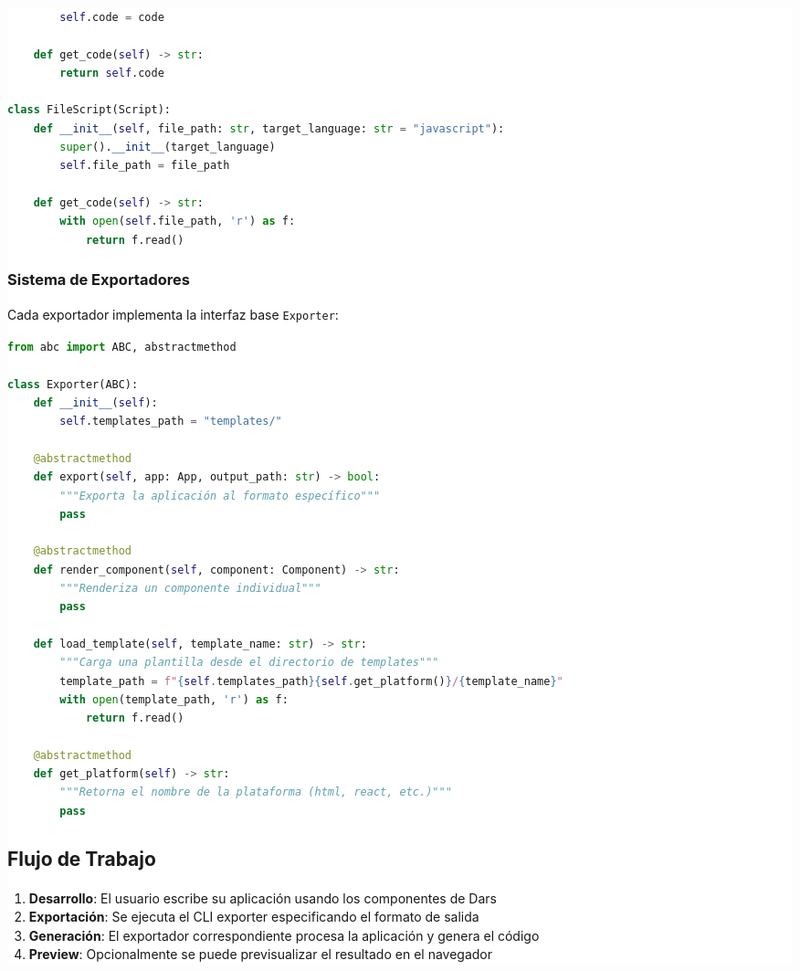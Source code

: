 ```python
        self.code = code
        
    def get_code(self) -> str:
        return self.code
        
class FileScript(Script):
    def __init__(self, file_path: str, target_language: str = "javascript"):
        super().__init__(target_language)
        self.file_path = file_path
        
    def get_code(self) -> str:
        with open(self.file_path, 'r') as f:
            return f.read()
```

### Sistema de Exportadores

Cada exportador implementa la interfaz base `Exporter`:

```python
from abc import ABC, abstractmethod

class Exporter(ABC):
    def __init__(self):
        self.templates_path = "templates/"
        
    @abstractmethod
    def export(self, app: App, output_path: str) -> bool:
        """Exporta la aplicación al formato específico"""
        pass
        
    @abstractmethod
    def render_component(self, component: Component) -> str:
        """Renderiza un componente individual"""
        pass
        
    def load_template(self, template_name: str) -> str:
        """Carga una plantilla desde el directorio de templates"""
        template_path = f"{self.templates_path}{self.get_platform()}/{template_name}"
        with open(template_path, 'r') as f:
            return f.read()
            
    @abstractmethod
    def get_platform(self) -> str:
        """Retorna el nombre de la plataforma (html, react, etc.)"""
        pass
```

## Flujo de Trabajo

1. **Desarrollo**: El usuario escribe su aplicación usando los componentes de Dars
2. **Exportación**: Se ejecuta el CLI exporter especificando el formato de salida
3. **Generación**: El exportador correspondiente procesa la aplicación y genera el código
4. **Preview**: Opcionalmente se puede previsualizar el resultado en el navegador
